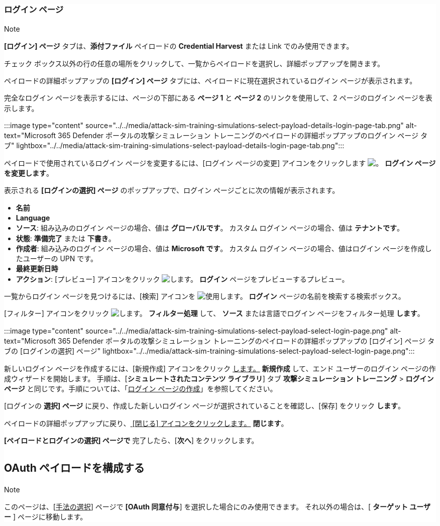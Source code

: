 ### <a name="login-page"></a>ログイン ページ

> [!NOTE]
> **[ログイン] ページ** タブは、**添付ファイル** ペイロードの **Credential Harvest** または Link でのみ使用できます。

チェック ボックス以外の行の任意の場所をクリックして、一覧からペイロードを選択し、詳細ポップアップを開きます。

ペイロードの詳細ポップアップの **[ログイン] ページ** タブには、ペイロードに現在選択されているログイン ページが表示されます。

完全なログイン ページを表示するには、ページの下部にある **ページ 1** と **ページ 2** のリンクを使用して、2 ページのログイン ページを表示します。

:::image type="content" source="../../media/attack-sim-training-simulations-select-payload-details-login-page-tab.png" alt-text="Microsoft 365 Defender ポータルの攻撃シミュレーション トレーニングのペイロードの詳細ポップアップのログイン ページ タブ" lightbox="../../media/attack-sim-training-simulations-select-payload-details-login-page-tab.png":::

ペイロードで使用されているログイン ページを変更するには、[ログイン ページの変更] アイコンをクリックします ![。](../../media/m365-cc-sc-edit-icon.png) **ログイン ページを変更します**。

表示される **[ログインの選択] ページ** のポップアップで、ログイン ページごとに次の情報が表示されます。

- **名前**
- **Language**
- **ソース**: 組み込みのログイン ページの場合、値は **グローバルです**。 カスタム ログイン ページの場合、値は **テナントです**。
- **状態**: **準備完了** または **下書き**。
- **作成者**: 組み込みのログイン ページの場合、値は **Microsoft です**。 カスタム ログイン ページの場合、値はログイン ページを作成したユーザーの UPN です。
- **最終更新日時**
- **アクション**: [プレビュー] アイコンをクリック ![します。](../../media/m365-cc-sc-eye-icon.png) **ログイン** ページをプレビューするプレビュー。

一覧からログイン ページを見つけるには、[検索] アイコンを ![使用します。](../../media/m365-cc-sc-search-icon.png) **ログイン** ページの名前を検索する検索ボックス。

[フィルター] アイコンをクリック ![します。](../../media/m365-cc-sc-filter-icon.png) **フィルター処理** して、 **ソース** または言語でログイン ページをフィルター処理 **します**。

:::image type="content" source="../../media/attack-sim-training-simulations-select-payload-select-login-page.png" alt-text="Microsoft 365 Defender ポータルの攻撃シミュレーション トレーニングのペイロードの詳細ポップアップの [ログイン] ページ タブの [ログインの選択] ページ" lightbox="../../media/attack-sim-training-simulations-select-payload-select-login-page.png":::

新しいログイン ページを作成するには、[新規作成] アイコンをクリック [します。](../../media/m365-cc-sc-create-icon.png) **新規作成** して、エンド ユーザーのログイン ページの作成ウィザードを開始します。 手順は、[**シミュレートされたコンテンツ ライブラリ**] タブ **攻撃シミュレーション トレーニング** \> **ログイン ページ** と同じです。手順については、「[ログイン ページの作成](attack-simulation-training-login-pages.md#create-login-pages)」を参照してください。

[ログインの **選択] ページ** に戻り、作成した新しいログイン ページが選択されていることを確認し、[保存] をクリック **します**。

ペイロードの詳細ポップアップに戻り、[ [閉じる] アイコンをクリックします。](../../media/m365-cc-sc-close-icon.png) **閉じます**。

**[ペイロードとログインの選択] ページで** 完了したら、[**次へ**] をクリックします。

## <a name="configure-oauth-payload"></a>OAuth ペイロードを構成する

> [!NOTE]
> このページは、[[手法の選択](#select-a-social-engineering-technique)] ページで **[OAuth 同意付与**] を選択した場合にのみ使用できます。 それ以外の場合は、[ **ターゲット ユーザー** ] ページに移動します。
